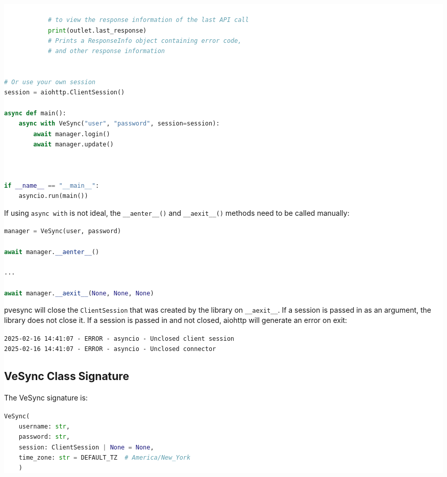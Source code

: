 ```python

            # to view the response information of the last API call
            print(outlet.last_response)
            # Prints a ResponseInfo object containing error code,
            # and other response information


# Or use your own session
session = aiohttp.ClientSession()

async def main():
    async with VeSync("user", "password", session=session):
        await manager.login()
        await manager.update()



if __name__ == "__main__":
    asyncio.run(main())
```

If using `async with` is not ideal, the `__aenter__()` and `__aexit__()` methods need to be called manually:

```python
manager = VeSync(user, password)

await manager.__aenter__()

...

await manager.__aexit__(None, None, None)
```

pvesync will close the `ClientSession` that was created by the library on `__aexit__`. If a session is passed in as an argument, the library does not close it. If a session is passed in and not closed, aiohttp will generate an error on exit:

```text
2025-02-16 14:41:07 - ERROR - asyncio - Unclosed client session
2025-02-16 14:41:07 - ERROR - asyncio - Unclosed connector
```

## VeSync Class Signature

The VeSync signature is:

```python
VeSync(
    username: str,
    password: str,
    session: ClientSession | None = None,
    time_zone: str = DEFAULT_TZ  # America/New_York
    )
```
